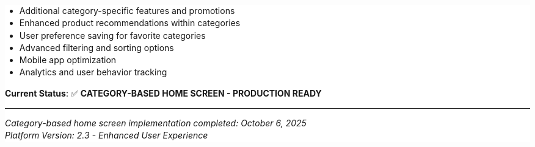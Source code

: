 - Additional category-specific features and promotions
- Enhanced product recommendations within categories
- User preference saving for favorite categories
- Advanced filtering and sorting options
- Mobile app optimization
- Analytics and user behavior tracking

**Current Status**: ✅ **CATEGORY-BASED HOME SCREEN - PRODUCTION READY**

---

*Category-based home screen implementation completed: October 6, 2025*  
*Platform Version: 2.3 - Enhanced User Experience*
